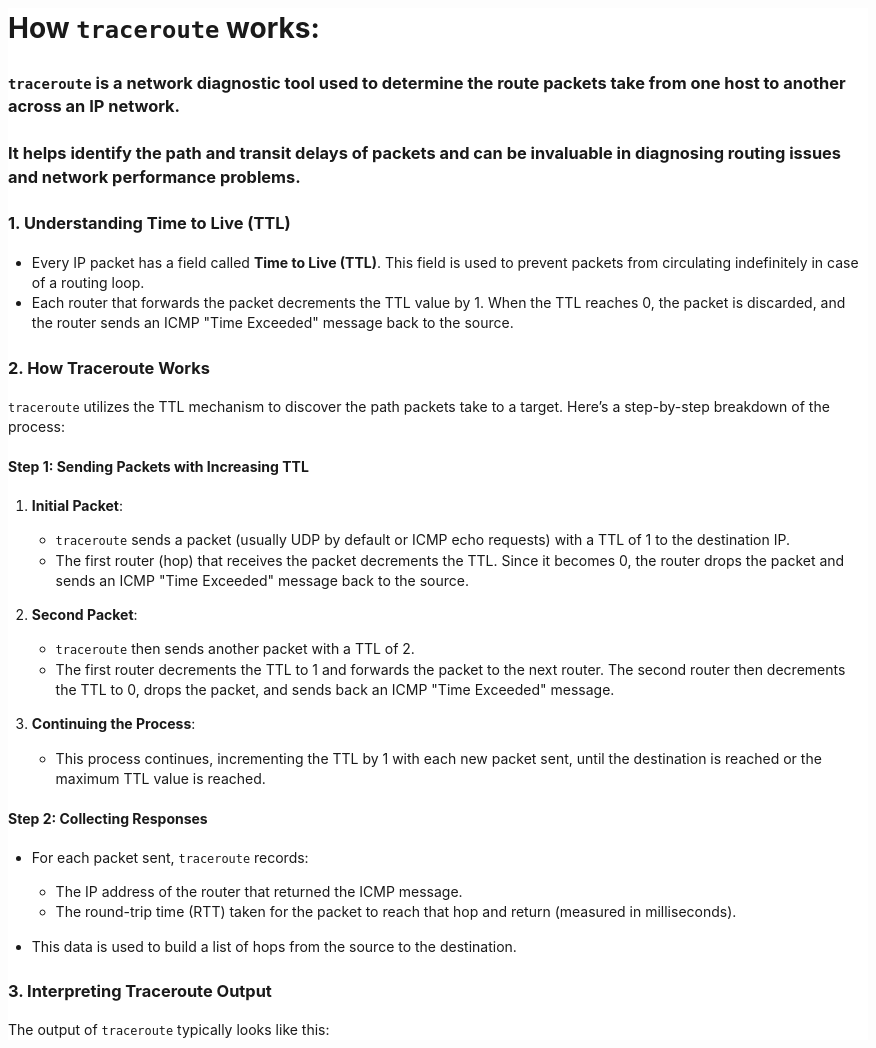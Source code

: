 # How `traceroute` works:

### `traceroute` is a network diagnostic tool used to determine the route packets take from one host to another across an IP network.
### It helps identify the path and transit delays of packets and can be invaluable in diagnosing routing issues and network performance problems.

### 1. **Understanding Time to Live (TTL)**

- Every IP packet has a field called **Time to Live (TTL)**. This field is used to prevent packets from circulating indefinitely in case of a routing loop.
- Each router that forwards the packet decrements the TTL value by 1. When the TTL reaches 0, the packet is discarded, and the router sends an ICMP "Time Exceeded" message back to the source.

### 2. **How Traceroute Works**

`traceroute` utilizes the TTL mechanism to discover the path packets take to a target. Here’s a step-by-step breakdown of the process:

#### Step 1: Sending Packets with Increasing TTL

1. **Initial Packet**: 
   - `traceroute` sends a packet (usually UDP by default or ICMP echo requests) with a TTL of 1 to the destination IP.
   - The first router (hop) that receives the packet decrements the TTL. Since it becomes 0, the router drops the packet and sends an ICMP "Time Exceeded" message back to the source.

2. **Second Packet**:
   - `traceroute` then sends another packet with a TTL of 2.
   - The first router decrements the TTL to 1 and forwards the packet to the next router. The second router then decrements the TTL to 0, drops the packet, and sends back an ICMP "Time Exceeded" message.

3. **Continuing the Process**:
   - This process continues, incrementing the TTL by 1 with each new packet sent, until the destination is reached or the maximum TTL value is reached.

#### Step 2: Collecting Responses

- For each packet sent, `traceroute` records:
  - The IP address of the router that returned the ICMP message.
  - The round-trip time (RTT) taken for the packet to reach that hop and return (measured in milliseconds).
  
- This data is used to build a list of hops from the source to the destination.

### 3. **Interpreting Traceroute Output**

The output of `traceroute` typically looks like this:
